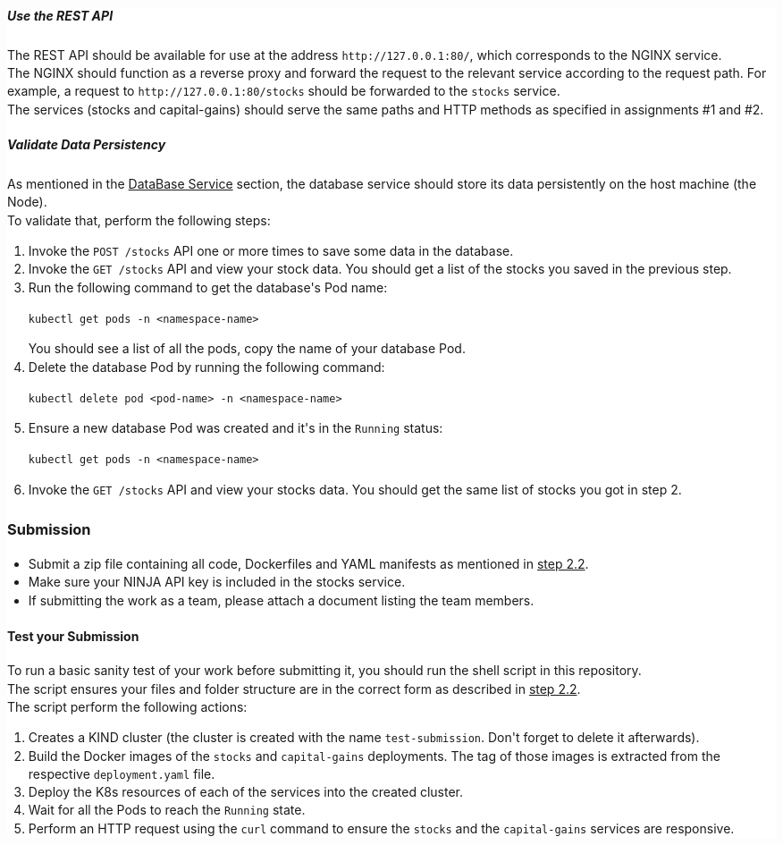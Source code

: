 ##### Use the REST API
The REST API should be available for use at the address `http://127.0.0.1:80/`, which corresponds to the NGINX service.  
The NGINX should function as a reverse proxy and forward the request to the relevant service according to the request path. For example, a request to `http://127.0.0.1:80/stocks` should be forwarded to the `stocks` service.  
The services (stocks and capital-gains) should serve the same paths and HTTP methods as specified in assignments #1 and #2.  

##### Validate Data Persistency
As mentioned in the [DataBase Service](#database-service) section, the database service should store its data persistently on the host machine (the Node).  
To validate that, perform the following steps:
1. Invoke the `POST /stocks` API one or more times to save some data in the database.  
2. Invoke the `GET /stocks` API and view your stock data. You should get a list of the stocks you saved in the previous step.  
3. Run the following command to get the database's Pod name:
   ```shell
   kubectl get pods -n <namespace-name>
   ```
   You should see a list of all the pods, copy the name of your database Pod.
4. Delete the database Pod by running the following command:
   ```shell
   kubectl delete pod <pod-name> -n <namespace-name>
   ```
5. Ensure a new database Pod was created and it's in the `Running` status:
   ```shell
   kubectl get pods -n <namespace-name>
   ```
6. Invoke the `GET /stocks` API and view your stocks data. You should get the same list of stocks you got in step 2.  



### Submission
* Submit a zip file containing all code, Dockerfiles and YAML manifests as mentioned in [step 2.2](#step-22---implement-the-micro-services).
* Make sure your NINJA API key is included in the stocks service.  
* If submitting the work as a team, please attach a document listing the team members.

#### Test your Submission
To run a basic sanity test of your work before submitting it, you should run the shell script in this repository.  
The script ensures your files and folder structure are in the correct form as described in [step 2.2](#step-22---implement-the-micro-services).  
The script perform the following actions:
1. Creates a KIND cluster (the cluster is created with the name `test-submission`. Don't forget to delete it afterwards).  
2. Build the Docker images of the `stocks` and `capital-gains` deployments. The tag of those images is extracted from the respective `deployment.yaml` file.  
3. Deploy the K8s resources of each of the services into the created cluster.  
4. Wait for all the Pods to reach the `Running` state.  
5. Perform an HTTP request using the `curl` command to ensure the `stocks` and the `capital-gains` services are responsive.  
